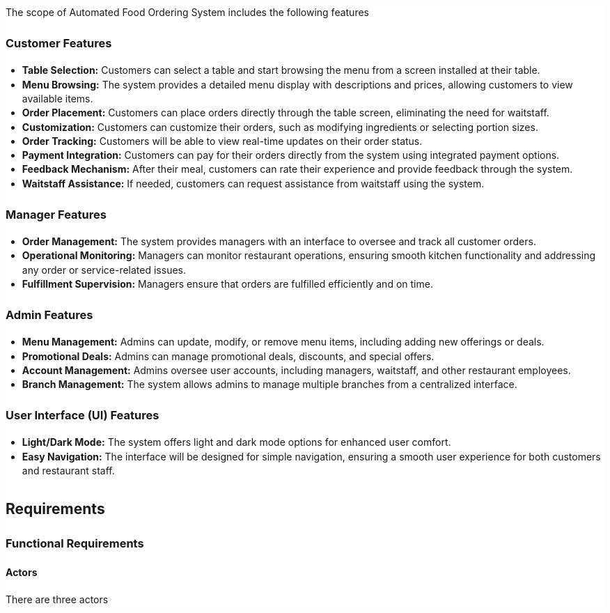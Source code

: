 The scope of Automated Food Ordering System includes the following features

### Customer Features

- **Table Selection:** Customers can select a table and start browsing the menu from a screen installed at their table.
- **Menu Browsing:** The system provides a detailed menu display with descriptions and prices, allowing customers to view available items.
- **Order Placement:** Customers can place orders directly through the table screen, eliminating the need for waitstaff.
- **Customization:** Customers can customize their orders, such as modifying ingredients or selecting portion sizes.
- **Order Tracking:** Customers will be able to view real-time updates on their order status.
- **Payment Integration:** Customers can pay for their orders directly from the system using integrated payment options.
- **Feedback Mechanism:** After their meal, customers can rate their experience and provide feedback through the system.
- **Waitstaff Assistance:** If needed, customers can request assistance from waitstaff using the system.

### Manager Features

- **Order Management:** The system provides managers with an interface to oversee and track all customer orders.
- **Operational Monitoring:** Managers can monitor restaurant operations, ensuring smooth kitchen functionality and addressing any order or service-related issues.
- **Fulfillment Supervision:** Managers ensure that orders are fulfilled efficiently and on time.

### Admin Features

- **Menu Management:** Admins can update, modify, or remove menu items, including adding new offerings or deals.
- **Promotional Deals:** Admins can manage promotional deals, discounts, and special offers.
- **Account Management:** Admins oversee user accounts, including managers, waitstaff, and other restaurant employees.
- **Branch Management:** The system allows admins to manage multiple branches from a centralized interface.

### User Interface (UI) Features

- **Light/Dark Mode:** The system offers light and dark mode options for enhanced user comfort.
- **Easy Navigation:** The interface will be designed for simple navigation, ensuring a smooth user experience for both customers and restaurant staff.

## Requirements

### Functional Requirements

#### Actors

There are three actors
